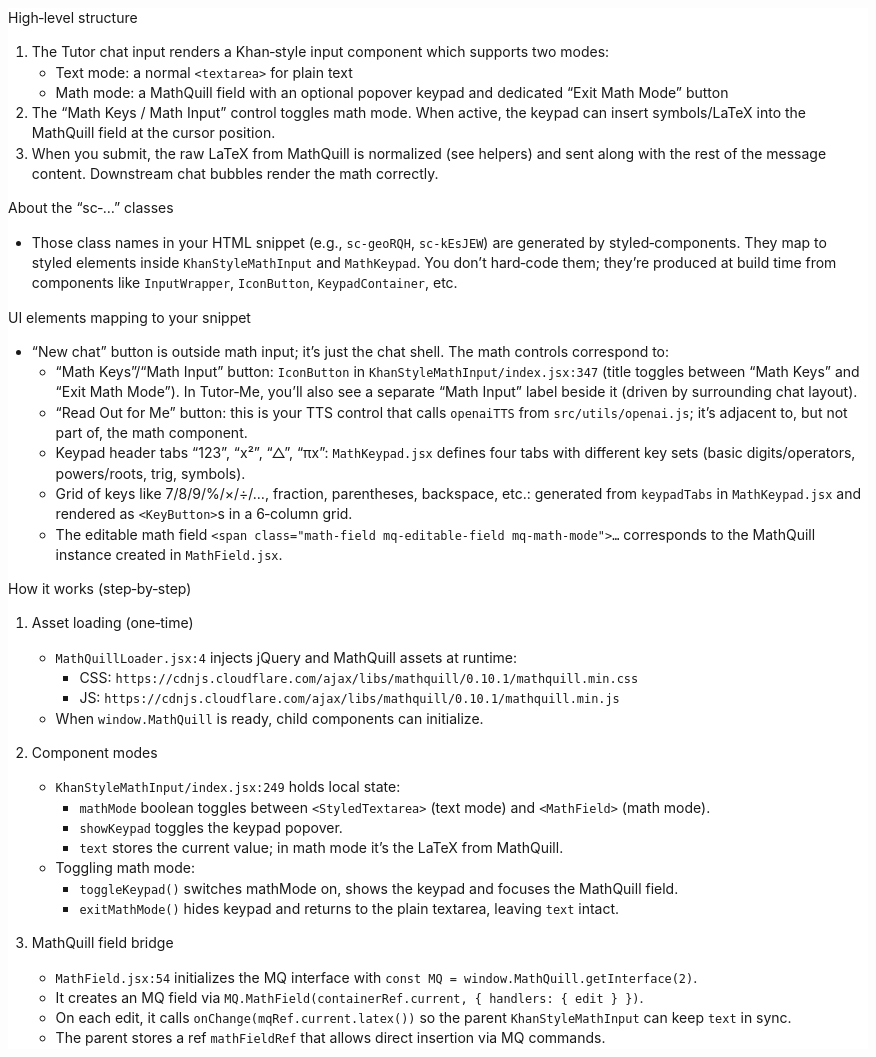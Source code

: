 High‑level structure
1) The Tutor chat input renders a Khan‑style input component which supports two modes:
   - Text mode: a normal `<textarea>` for plain text
   - Math mode: a MathQuill field with an optional popover keypad and dedicated “Exit Math Mode” button
2) The “Math Keys / Math Input” control toggles math mode. When active, the keypad can insert symbols/LaTeX into the MathQuill field at the cursor position.
3) When you submit, the raw LaTeX from MathQuill is normalized (see helpers) and sent along with the rest of the message content. Downstream chat bubbles render the math correctly.

About the “sc‑…” classes
- Those class names in your HTML snippet (e.g., `sc-geoRQH`, `sc-kEsJEW`) are generated by styled‑components. They map to styled elements inside `KhanStyleMathInput` and `MathKeypad`. You don’t hard‑code them; they’re produced at build time from components like `InputWrapper`, `IconButton`, `KeypadContainer`, etc.

UI elements mapping to your snippet
- “New chat” button is outside math input; it’s just the chat shell. The math controls correspond to:
  - “Math Keys”/“Math Input” button: `IconButton` in `KhanStyleMathInput/index.jsx:347` (title toggles between “Math Keys” and “Exit Math Mode”). In Tutor‑Me, you’ll also see a separate “Math Input” label beside it (driven by surrounding chat layout).
  - “Read Out for Me” button: this is your TTS control that calls `openaiTTS` from `src/utils/openai.js`; it’s adjacent to, but not part of, the math component.
  - Keypad header tabs “123”, “x²”, “△”, “πx”: `MathKeypad.jsx` defines four tabs with different key sets (basic digits/operators, powers/roots, trig, symbols).
  - Grid of keys like 7/8/9/%/×/÷/…, fraction, parentheses, backspace, etc.: generated from `keypadTabs` in `MathKeypad.jsx` and rendered as `<KeyButton>`s in a 6‑column grid.
  - The editable math field `<span class="math-field mq-editable-field mq-math-mode">…` corresponds to the MathQuill instance created in `MathField.jsx`.

How it works (step‑by‑step)
1) Asset loading (one‑time)
   - `MathQuillLoader.jsx:4` injects jQuery and MathQuill assets at runtime:
     - CSS: `https://cdnjs.cloudflare.com/ajax/libs/mathquill/0.10.1/mathquill.min.css`
     - JS:  `https://cdnjs.cloudflare.com/ajax/libs/mathquill/0.10.1/mathquill.min.js`
   - When `window.MathQuill` is ready, child components can initialize.

2) Component modes
   - `KhanStyleMathInput/index.jsx:249` holds local state:
     - `mathMode` boolean toggles between `<StyledTextarea>` (text mode) and `<MathField>` (math mode).
     - `showKeypad` toggles the keypad popover.
     - `text` stores the current value; in math mode it’s the LaTeX from MathQuill.
   - Toggling math mode:
     - `toggleKeypad()` switches mathMode on, shows the keypad and focuses the MathQuill field.
     - `exitMathMode()` hides keypad and returns to the plain textarea, leaving `text` intact.

3) MathQuill field bridge
   - `MathField.jsx:54` initializes the MQ interface with `const MQ = window.MathQuill.getInterface(2)`.
   - It creates an MQ field via `MQ.MathField(containerRef.current, { handlers: { edit } })`.
   - On each edit, it calls `onChange(mqRef.current.latex())` so the parent `KhanStyleMathInput` can keep `text` in sync.
   - The parent stores a ref `mathFieldRef` that allows direct insertion via MQ commands.
